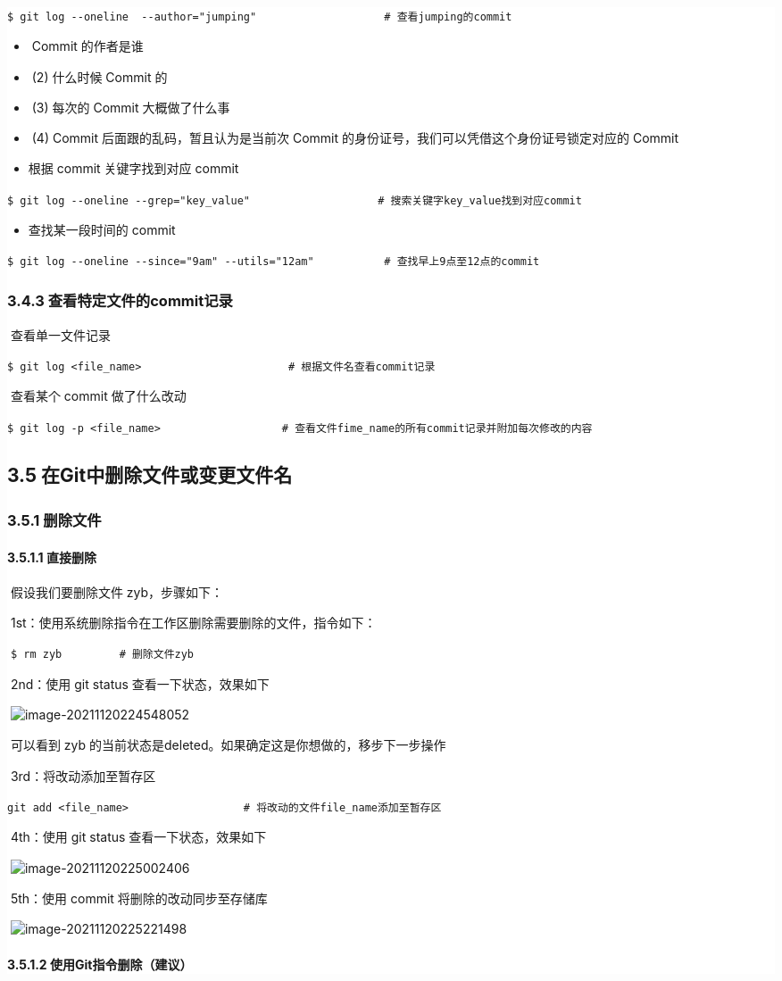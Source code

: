 ​				`$ git log --oneline  --author="jumping"                    # 查看jumping的commit`

- ​			Commit 的作者是谁
- ​    (2) 什么时候 Commit 的
- ​    (3) 每次的 Commit 大概做了什么事
- ​    (4) Commit 后面跟的乱码，暂且认为是当前次 Commit 的身份证号，我们可以凭借这个身份证号锁定对应的 Commit

- 根据 commit 关键字找到对应 commit

​				`$ git log --oneline --grep="key_value"  				   # 搜索关键字key_value找到对应commit`

- 查找某一段时间的 commit 

​				`$ git log --oneline --since="9am" --utils="12am"           # 查找早上9点至12点的commit`

### 3.4.3 查看特定文件的commit记录

​		查看单一文件记录

​				`$ git log <file_name>                       # 根据文件名查看commit记录 `

​		查看某个 commit 做了什么改动

​				`$ git log -p <file_name>                   # 查看文件fime_name的所有commit记录并附加每次修改的内容`

## 3.5 在Git中删除文件或变更文件名

### 3.5.1 删除文件

#### 3.5.1.1 直接删除

​		假设我们要删除文件 zyb，步骤如下：

​		1st：使用系统删除指令在工作区删除需要删除的文件，指令如下：

​						`$ rm zyb         # 删除文件zyb`

​		2nd：使用 git status 查看一下状态，效果如下

​				![image-20211120224548052](https://zyb-pic.oss-cn-chengdu.aliyuncs.com/img/image-20211120224548052.png)

​				可以看到 zyb 的当前状态是deleted。如果确定这是你想做的，移步下一步操作				

​		3rd：将改动添加至暂存区

​				`git add <file_name>                  # 将改动的文件file_name添加至暂存区   `

​		4th：使用 git status 查看一下状态，效果如下

​				![image-20211120225002406](https://zyb-pic.oss-cn-chengdu.aliyuncs.com/img/image-20211120225002406.png)

​		5th：使用 commit 将删除的改动同步至存储库

​				![image-20211120225221498](https://zyb-pic.oss-cn-chengdu.aliyuncs.com/img/image-20211120225221498.png)

#### 3.5.1.2 使用Git指令删除（建议）
